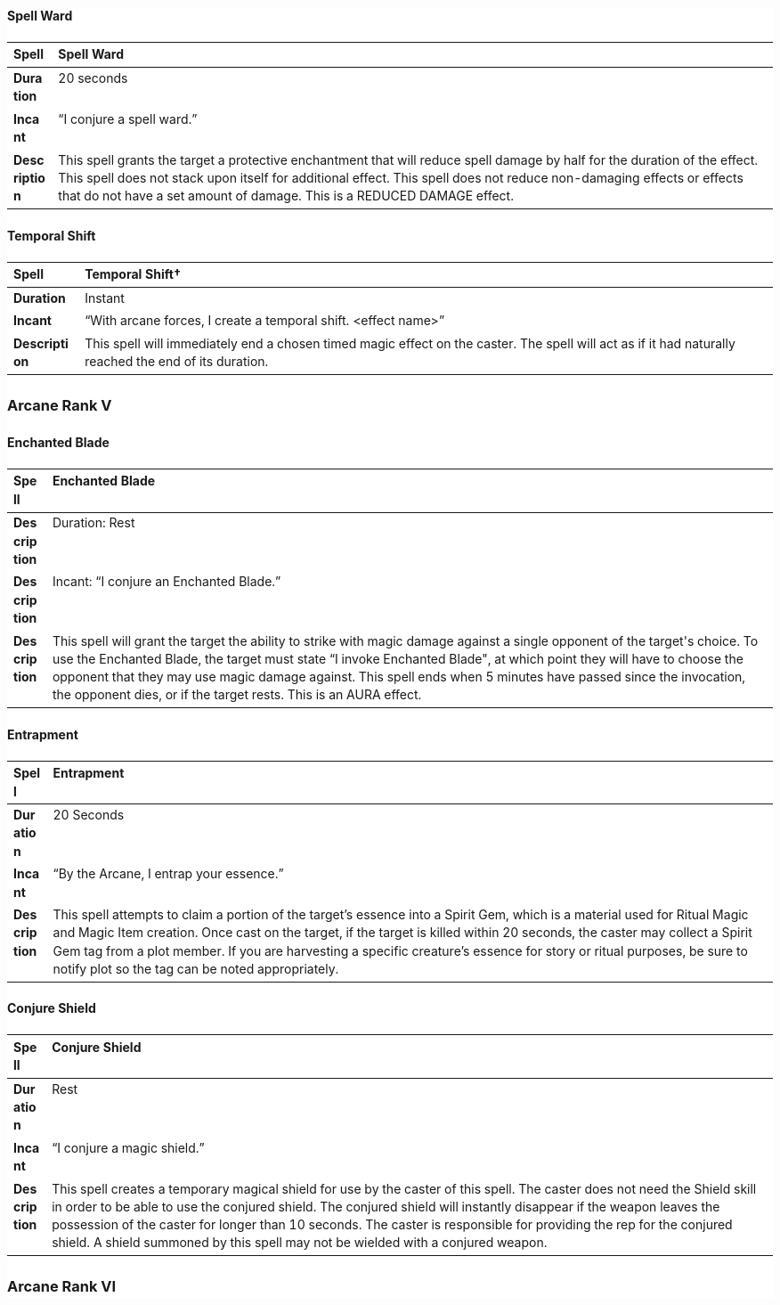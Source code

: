 #### **Spell Ward**
| **Spell**            | **Spell Ward** |
|      :---        |       :---         |
| **Duration**     | 20 seconds |
| **Incant**     | “I conjure a spell ward.” |
| **Description** |  This spell grants the target a protective enchantment that will reduce spell damage by half for the duration of the effect. This spell does not stack upon itself for additional effect. This spell does not reduce non-damaging effects or effects that do not have a set amount of damage.  This is a REDUCED DAMAGE effect. |

#### **Temporal Shift**
| **Spell**            | **Temporal Shift†** |
|      :---        |       :---         |
| **Duration**     | Instant |
| **Incant**     | “With arcane forces, I create a temporal shift. &lt;effect name>” |
| **Description** |  This spell will immediately end a chosen timed magic effect on the caster. The spell will act as if it had naturally reached the end of its duration. |



### Arcane Rank V

#### **Enchanted Blade**
| **Spell**            | **Enchanted Blade** |
|      :---        |       :---         |
| **Description** |  Duration: Rest |
| **Description** |  Incant: “I conjure an Enchanted Blade.” |
| **Description** |  This spell will grant the target the ability to strike with magic damage against a single opponent of the target's choice. To use the Enchanted Blade, the target must state “I invoke Enchanted Blade", at which point they will have to choose the opponent that they may use magic damage against. This spell ends when 5 minutes have passed since the invocation, the opponent dies, or if the target rests.  This is an AURA effect. |

#### **Entrapment**
| **Spell**            | **Entrapment** |
|      :---        |       :---         |
| **Duration**     | 20 Seconds |
| **Incant**     | “By the Arcane, I entrap your essence.” |
| **Description** |  This spell attempts to claim a portion of the target’s essence into a Spirit Gem, which is a material used for Ritual Magic and Magic Item creation. Once cast on the target, if the target is killed within 20 seconds, the caster may collect a Spirit Gem tag from a plot member. If you are harvesting a specific creature’s essence for story or ritual purposes, be sure to notify plot so the tag can be noted appropriately. |

#### **Conjure Shield**
| **Spell**            | **Conjure Shield** |
|      :---        |       :---         |
| **Duration**     | Rest |
| **Incant**     | “I conjure a magic shield.” |
| **Description** |  This spell creates a temporary magical shield for use by the caster of this spell. The caster does not need the Shield skill in order to be able to use the conjured shield. The conjured shield will instantly disappear if the weapon leaves the possession of the caster for longer than 10 seconds. The caster is responsible for providing the rep for the conjured shield. A shield summoned by this spell may not be wielded with a conjured weapon. |


### Arcane Rank VI
